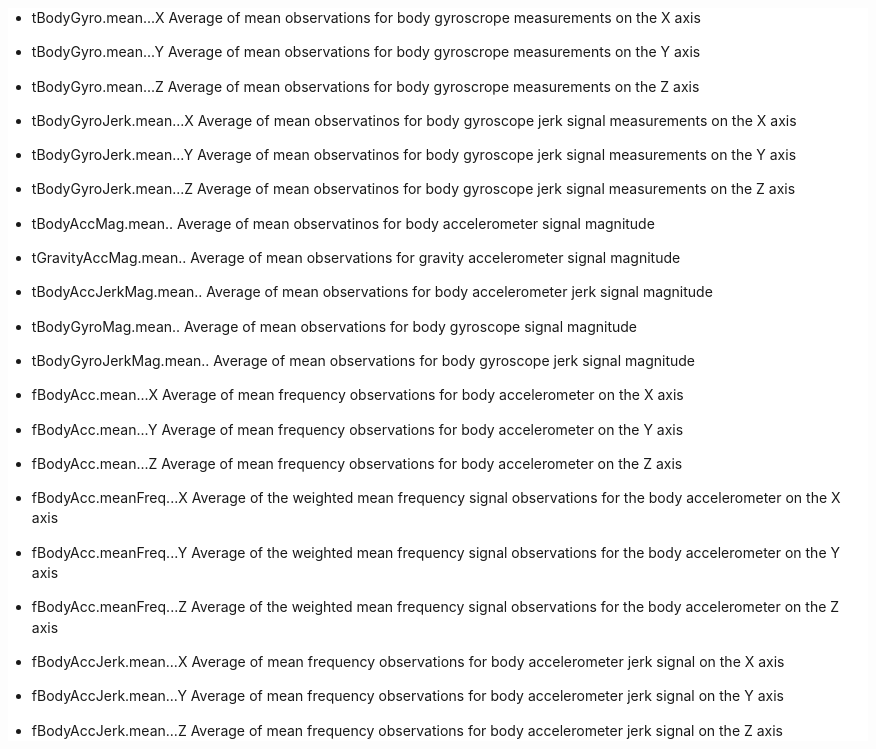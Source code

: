 * tBodyGyro.mean...X
Average of mean observations for body gyroscrope measurements on the X axis

* tBodyGyro.mean...Y
Average of mean observations for body gyroscrope measurements on the Y axis

* tBodyGyro.mean...Z
Average of mean observations for body gyroscrope measurements on the Z axis

* tBodyGyroJerk.mean...X
Average of mean observatinos for body gyroscope jerk signal measurements on the X axis

* tBodyGyroJerk.mean...Y
Average of mean observatinos for body gyroscope jerk signal measurements on the Y axis

* tBodyGyroJerk.mean...Z
Average of mean observatinos for body gyroscope jerk signal measurements on the Z axis

* tBodyAccMag.mean..
Average of mean observatinos for body accelerometer signal magnitude

* tGravityAccMag.mean..
Average of mean observations for gravity accelerometer signal magnitude

* tBodyAccJerkMag.mean..
Average of mean observations for body accelerometer jerk signal magnitude

* tBodyGyroMag.mean..
Average of mean observations for body gyroscope signal magnitude

* tBodyGyroJerkMag.mean..
Average of mean observations for body gyroscope jerk signal magnitude

* fBodyAcc.mean...X
Average of mean frequency observations for body accelerometer on the X axis

* fBodyAcc.mean...Y
Average of mean frequency observations for body accelerometer on the Y axis

* fBodyAcc.mean...Z
Average of mean frequency observations for body accelerometer on the Z axis

* fBodyAcc.meanFreq...X
Average of the weighted mean frequency signal observations for the body accelerometer on the X axis

* fBodyAcc.meanFreq...Y
Average of the weighted mean frequency signal observations for the body accelerometer on the Y axis

* fBodyAcc.meanFreq...Z
Average of the weighted mean frequency signal observations for the body accelerometer on the Z axis

* fBodyAccJerk.mean...X
Average of mean frequency observations for body accelerometer jerk signal on the X axis

* fBodyAccJerk.mean...Y
Average of mean frequency observations for body accelerometer jerk signal on the Y axis

* fBodyAccJerk.mean...Z
Average of mean frequency observations for body accelerometer jerk signal on the Z axis
